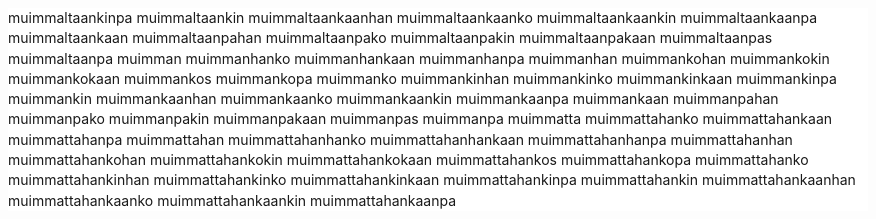 muimmaltaankinpa
muimmaltaankin
muimmaltaankaanhan
muimmaltaankaanko
muimmaltaankaankin
muimmaltaankaanpa
muimmaltaankaan
muimmaltaanpahan
muimmaltaanpako
muimmaltaanpakin
muimmaltaanpakaan
muimmaltaanpas
muimmaltaanpa
muimman
muimmanhanko
muimmanhankaan
muimmanhanpa
muimmanhan
muimmankohan
muimmankokin
muimmankokaan
muimmankos
muimmankopa
muimmanko
muimmankinhan
muimmankinko
muimmankinkaan
muimmankinpa
muimmankin
muimmankaanhan
muimmankaanko
muimmankaankin
muimmankaanpa
muimmankaan
muimmanpahan
muimmanpako
muimmanpakin
muimmanpakaan
muimmanpas
muimmanpa
muimmatta
muimmattahanko
muimmattahankaan
muimmattahanpa
muimmattahan
muimmattahanhanko
muimmattahanhankaan
muimmattahanhanpa
muimmattahanhan
muimmattahankohan
muimmattahankokin
muimmattahankokaan
muimmattahankos
muimmattahankopa
muimmattahanko
muimmattahankinhan
muimmattahankinko
muimmattahankinkaan
muimmattahankinpa
muimmattahankin
muimmattahankaanhan
muimmattahankaanko
muimmattahankaankin
muimmattahankaanpa